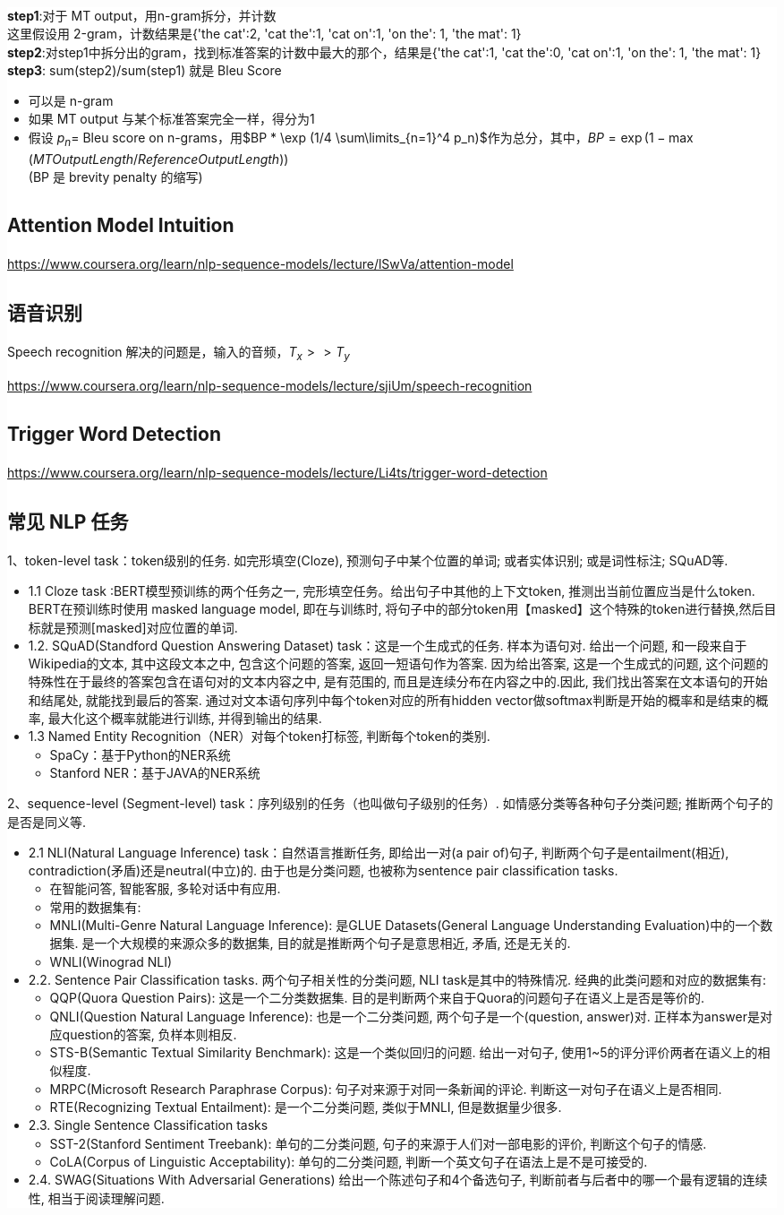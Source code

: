 **step1**:对于 MT output，用n-gram拆分，并计数  
这里假设用 2-gram，计数结果是{'the cat':2, 'cat the':1, 'cat on':1, 'on the': 1, 'the mat': 1}  
**step2**:对step1中拆分出的gram，找到标准答案的计数中最大的那个，结果是{'the cat':1, 'cat the':0, 'cat on':1, 'on the': 1, 'the mat': 1}  
**step3**: sum(step2)/sum(step1) 就是 Bleu Score

- 可以是 n-gram
- 如果 MT output 与某个标准答案完全一样，得分为1
- 假设 $p_n=$ Bleu score on n-grams，用$BP * \exp (1/4 \sum\limits_{n=1}^4 p_n)$作为总分，其中，$BP=\exp(1-\max(MTOutputLength/ReferenceOutputLength))$  
(BP 是 brevity penalty 的缩写)

## Attention Model Intuition
https://www.coursera.org/learn/nlp-sequence-models/lecture/lSwVa/attention-model


## 语音识别

Speech recognition
解决的问题是，输入的音频，$T_x>>T_y$

https://www.coursera.org/learn/nlp-sequence-models/lecture/sjiUm/speech-recognition

## Trigger Word Detection

https://www.coursera.org/learn/nlp-sequence-models/lecture/Li4ts/trigger-word-detection





## 常见 NLP 任务


1、token-level task：token级别的任务. 如完形填空(Cloze), 预测句子中某个位置的单词; 或者实体识别; 或是词性标注; SQuAD等.
- 1.1 Cloze task :BERT模型预训练的两个任务之一, 完形填空任务。给出句子中其他的上下文token, 推测出当前位置应当是什么token. BERT在预训练时使用 masked language model, 即在与训练时, 将句子中的部分token用【masked】这个特殊的token进行替换,然后目标就是预测[masked]对应位置的单词.
- 1.2. SQuAD(Standford Question Answering Dataset) task：这是一个生成式的任务. 样本为语句对. 给出一个问题, 和一段来自于Wikipedia的文本, 其中这段文本之中, 包含这个问题的答案, 返回一短语句作为答案. 因为给出答案, 这是一个生成式的问题, 这个问题的特殊性在于最终的答案包含在语句对的文本内容之中, 是有范围的, 而且是连续分布在内容之中的.因此, 我们找出答案在文本语句的开始和结尾处, 就能找到最后的答案. 通过对文本语句序列中每个token对应的所有hidden vector做softmax判断是开始的概率和是结束的概率, 最大化这个概率就能进行训练, 并得到输出的结果.
- 1.3 Named Entity Recognition（NER）对每个token打标签, 判断每个token的类别.
    - SpaCy：基于Python的NER系统
    - Stanford NER：基于JAVA的NER系统


2、sequence-level (Segment-level) task：序列级别的任务（也叫做句子级别的任务）. 如情感分类等各种句子分类问题; 推断两个句子的是否是同义等.
- 2.1 NLI(Natural Language Inference) task：自然语言推断任务, 即给出一对(a pair of)句子, 判断两个句子是entailment(相近), contradiction(矛盾)还是neutral(中立)的. 由于也是分类问题, 也被称为sentence pair classification tasks.
    - 在智能问答, 智能客服, 多轮对话中有应用.
    - 常用的数据集有:
    - MNLI(Multi-Genre Natural Language Inference): 是GLUE Datasets(General Language Understanding Evaluation)中的一个数据集. 是一个大规模的来源众多的数据集, 目的就是推断两个句子是意思相近, 矛盾, 还是无关的.
    - WNLI(Winograd NLI)
- 2.2. Sentence Pair Classification tasks. 两个句子相关性的分类问题, NLI task是其中的特殊情况. 经典的此类问题和对应的数据集有:
    - QQP(Quora Question Pairs): 这是一个二分类数据集. 目的是判断两个来自于Quora的问题句子在语义上是否是等价的.
    - QNLI(Question Natural Language Inference): 也是一个二分类问题, 两个句子是一个(question, answer)对. 正样本为answer是对应question的答案, 负样本则相反.
    - STS-B(Semantic Textual Similarity Benchmark): 这是一个类似回归的问题. 给出一对句子, 使用1~5的评分评价两者在语义上的相似程度.
    - MRPC(Microsoft Research Paraphrase Corpus): 句子对来源于对同一条新闻的评论. 判断这一对句子在语义上是否相同.
    - RTE(Recognizing Textual Entailment): 是一个二分类问题, 类似于MNLI, 但是数据量少很多.
- 2.3. Single Sentence Classification tasks
    - SST-2(Stanford Sentiment Treebank): 单句的二分类问题, 句子的来源于人们对一部电影的评价, 判断这个句子的情感.
    - CoLA(Corpus of Linguistic Acceptability): 单句的二分类问题, 判断一个英文句子在语法上是不是可接受的.
- 2.4. SWAG(Situations With Adversarial Generations) 给出一个陈述句子和4个备选句子, 判断前者与后者中的哪一个最有逻辑的连续性, 相当于阅读理解问题.
